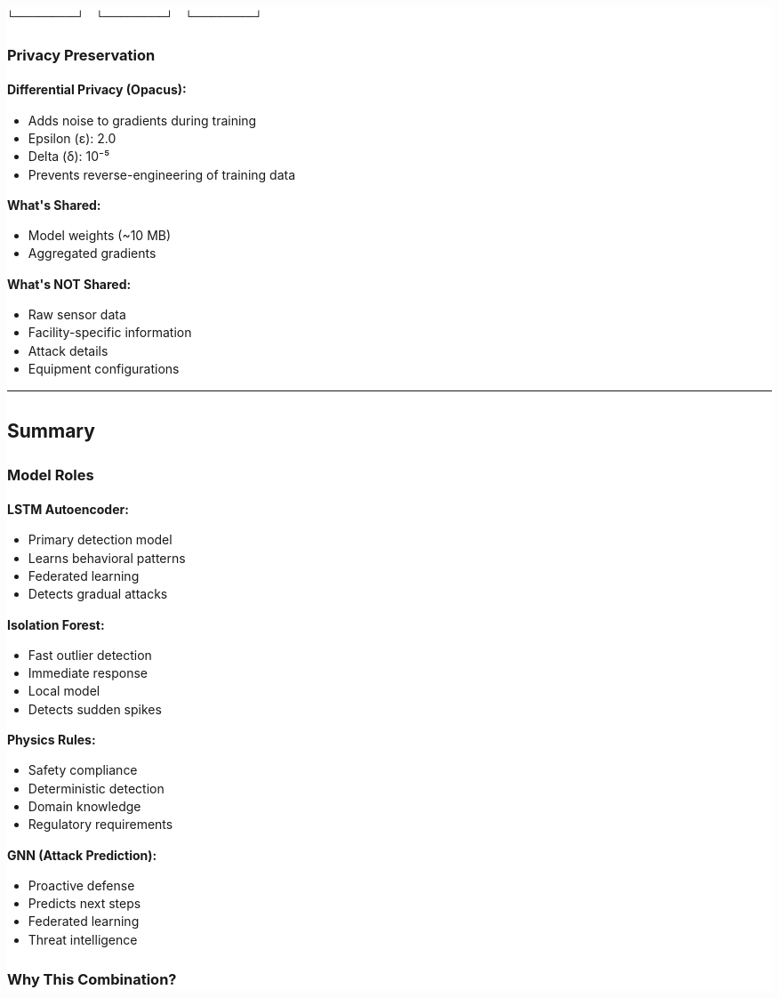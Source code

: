 ```
└──────────┘  └──────────┘  └──────────┘
```

### Privacy Preservation

**Differential Privacy (Opacus):**
- Adds noise to gradients during training
- Epsilon (ε): 2.0
- Delta (δ): 10⁻⁵
- Prevents reverse-engineering of training data

**What's Shared:**
- Model weights (~10 MB)
- Aggregated gradients

**What's NOT Shared:**
- Raw sensor data
- Facility-specific information
- Attack details
- Equipment configurations

---

## Summary

### Model Roles

**LSTM Autoencoder:**
- Primary detection model
- Learns behavioral patterns
- Federated learning
- Detects gradual attacks

**Isolation Forest:**
- Fast outlier detection
- Immediate response
- Local model
- Detects sudden spikes

**Physics Rules:**
- Safety compliance
- Deterministic detection
- Domain knowledge
- Regulatory requirements

**GNN (Attack Prediction):**
- Proactive defense
- Predicts next steps
- Federated learning
- Threat intelligence

### Why This Combination?
